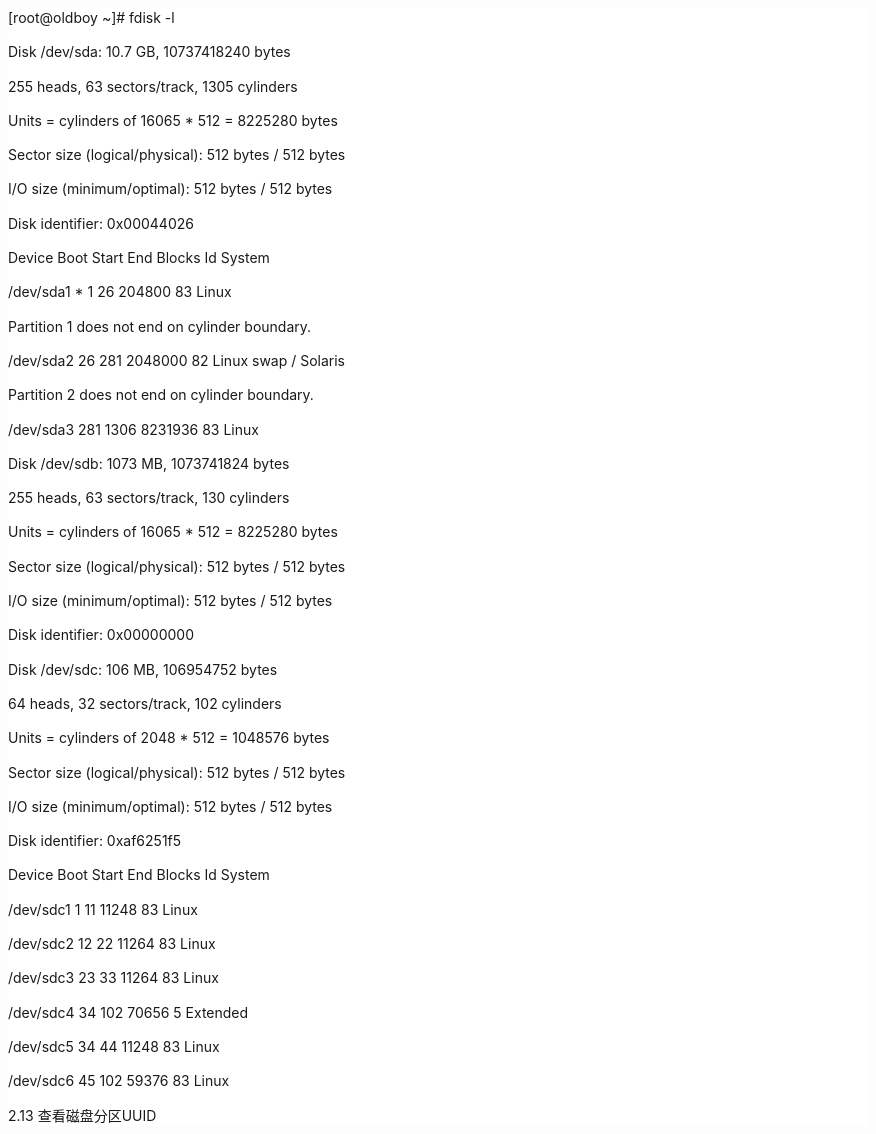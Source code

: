 \[root@oldboy ~\]\# fdisk -l

Disk /dev/sda: 10.7 GB, 10737418240 bytes

255 heads, 63 sectors/track, 1305 cylinders

Units = cylinders of 16065 \* 512 = 8225280 bytes

Sector size \(logical/physical\): 512 bytes / 512 bytes

I/O size \(minimum/optimal\): 512 bytes / 512 bytes

Disk identifier: 0x00044026

Device Boot      Start         End      Blocks   Id  System

/dev/sda1   \*           1          26      204800   83  Linux

Partition 1 does not end on cylinder boundary.

/dev/sda2              26         281     2048000   82  Linux swap / Solaris

Partition 2 does not end on cylinder boundary.

/dev/sda3             281        1306     8231936   83  Linux

Disk /dev/sdb: 1073 MB, 1073741824 bytes

255 heads, 63 sectors/track, 130 cylinders

Units = cylinders of 16065 \* 512 = 8225280 bytes

Sector size \(logical/physical\): 512 bytes / 512 bytes

I/O size \(minimum/optimal\): 512 bytes / 512 bytes

Disk identifier: 0x00000000

Disk /dev/sdc: 106 MB, 106954752 bytes

64 heads, 32 sectors/track, 102 cylinders

Units = cylinders of 2048 \* 512 = 1048576 bytes

Sector size \(logical/physical\): 512 bytes / 512 bytes

I/O size \(minimum/optimal\): 512 bytes / 512 bytes

Disk identifier: 0xaf6251f5

Device Boot      Start         End      Blocks   Id  System

/dev/sdc1               1          11       11248   83  Linux

/dev/sdc2              12          22       11264   83  Linux

/dev/sdc3              23          33       11264   83  Linux

/dev/sdc4              34         102       70656    5  Extended

/dev/sdc5              34          44       11248   83  Linux

/dev/sdc6              45         102       59376   83  Linux

2.13  查看磁盘分区UUID
